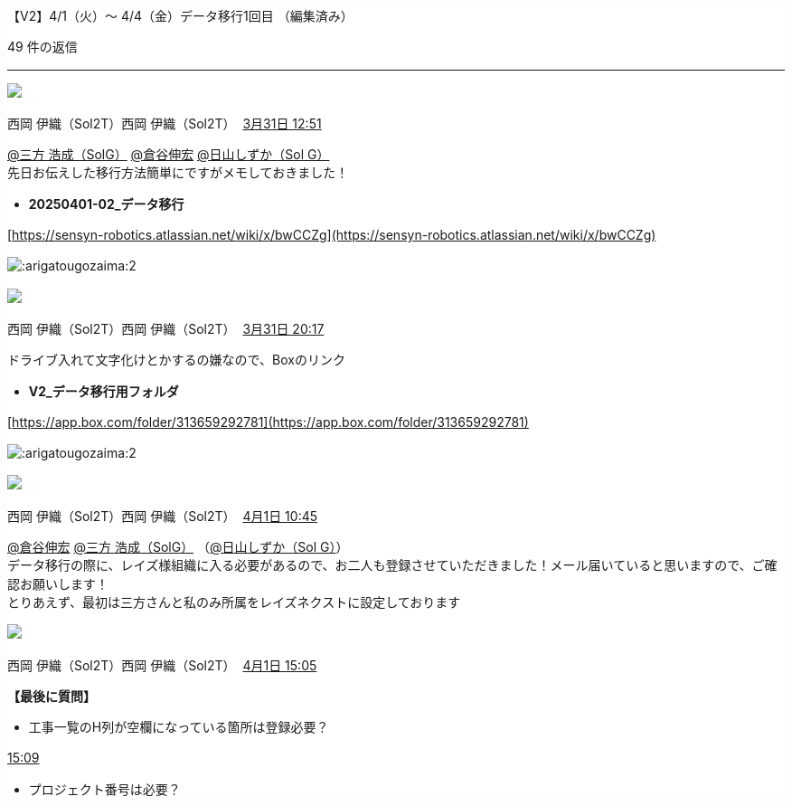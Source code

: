 【V2】4/1（火）～ 4/4（金）データ移行1回目 （編集済み） 

49 件の返信

---

![](https://ca.slack-edge.com/T7L88TM38-U04KUHFF7SA-26c8126df351-48)

西岡 伊織（Sol2T）西岡 伊織（Sol2T）  [3月31日 12:51](https://sensyn-robotics.slack.com/archives/C067BTYKVS4/p1743393081523979?thread_ts=1743393023.238059&cid=C067BTYKVS4)  

[@三方 浩成（SolG）](https://sensyn-robotics.slack.com/team/U07P5SJBM71) [@倉谷伸宏](https://sensyn-robotics.slack.com/team/U07LW7F5ABA) [@日山しずか（Sol G）](https://sensyn-robotics.slack.com/team/U0405EVJQSZ)  
先日お伝えした移行方法簡単にですがメモしておきました！

- **20250401-02_データ移行**

[https://sensyn-robotics.atlassian.net/wiki/x/bwCCZg](https://sensyn-robotics.atlassian.net/wiki/x/bwCCZg)

![:arigatougozaima:](https://emoji.slack-edge.com/T7L88TM38/arigatougozaima/9aeab1d64822f24f.png)2

![](https://ca.slack-edge.com/T7L88TM38-U04KUHFF7SA-26c8126df351-48)

西岡 伊織（Sol2T）西岡 伊織（Sol2T）  [3月31日 20:17](https://sensyn-robotics.slack.com/archives/C067BTYKVS4/p1743419839013089?thread_ts=1743393023.238059&cid=C067BTYKVS4)  

ドライブ入れて文字化けとかするの嫌なので、Boxのリンク

- **V2_データ移行用フォルダ**

[https://app.box.com/folder/313659292781](https://app.box.com/folder/313659292781)

![:arigatougozaima:](https://emoji.slack-edge.com/T7L88TM38/arigatougozaima/9aeab1d64822f24f.png)2

![](https://ca.slack-edge.com/T7L88TM38-U04KUHFF7SA-26c8126df351-48)

西岡 伊織（Sol2T）西岡 伊織（Sol2T）  [4月1日 10:45](https://sensyn-robotics.slack.com/archives/C067BTYKVS4/p1743471945439809?thread_ts=1743393023.238059&cid=C067BTYKVS4)  

[@倉谷伸宏](https://sensyn-robotics.slack.com/team/U07LW7F5ABA) [@三方 浩成（SolG）](https://sensyn-robotics.slack.com/team/U07P5SJBM71) （[@日山しずか（Sol G）](https://sensyn-robotics.slack.com/team/U0405EVJQSZ)）  
データ移行の際に、レイズ様組織に入る必要があるので、お二人も登録させていただきました！メール届いていると思いますので、ご確認お願いします！  
とりあえず、最初は三方さんと私のみ所属をレイズネクストに設定しております

![](https://ca.slack-edge.com/T7L88TM38-U04KUHFF7SA-26c8126df351-48)

西岡 伊織（Sol2T）西岡 伊織（Sol2T）  [4月1日 15:05](https://sensyn-robotics.slack.com/archives/C067BTYKVS4/p1743487528284069?thread_ts=1743393023.238059&cid=C067BTYKVS4)  

**【最後に質問】**  

- 工事一覧のH列が空欄になっている箇所は登録必要？

[15:09](https://sensyn-robotics.slack.com/archives/C067BTYKVS4/p1743487774626949?thread_ts=1743393023.238059&cid=C067BTYKVS4)

- プロジェクト番号は必要？
